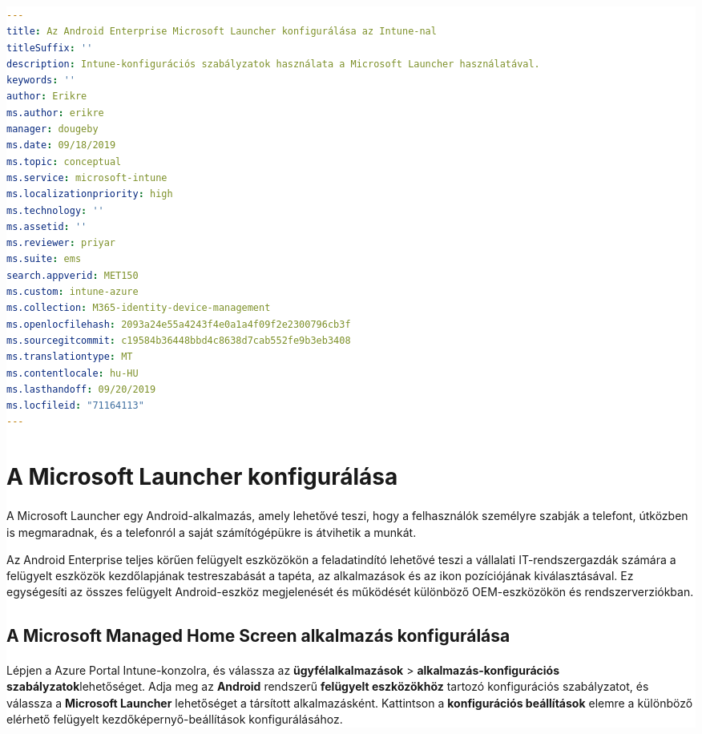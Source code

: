 ```yaml
---
title: Az Android Enterprise Microsoft Launcher konfigurálása az Intune-nal
titleSuffix: ''
description: Intune-konfigurációs szabályzatok használata a Microsoft Launcher használatával.
keywords: ''
author: Erikre
ms.author: erikre
manager: dougeby
ms.date: 09/18/2019
ms.topic: conceptual
ms.service: microsoft-intune
ms.localizationpriority: high
ms.technology: ''
ms.assetid: ''
ms.reviewer: priyar
ms.suite: ems
search.appverid: MET150
ms.custom: intune-azure
ms.collection: M365-identity-device-management
ms.openlocfilehash: 2093a24e55a4243f4e0a1a4f09f2e2300796cb3f
ms.sourcegitcommit: c19584b36448bbd4c8638d7cab552fe9b3eb3408
ms.translationtype: MT
ms.contentlocale: hu-HU
ms.lasthandoff: 09/20/2019
ms.locfileid: "71164113"
---
```

# <a name="configure-microsoft-launcher"></a>A Microsoft Launcher konfigurálása

A Microsoft Launcher egy Android-alkalmazás, amely lehetővé teszi, hogy a felhasználók személyre szabják a telefont, útközben is megmaradnak, és a telefonról a saját számítógépükre is átvihetik a munkát. 

Az Android Enterprise teljes körűen felügyelt eszközökön a feladatindító lehetővé teszi a vállalati IT-rendszergazdák számára a felügyelt eszközök kezdőlapjának testreszabását a tapéta, az alkalmazások és az ikon pozíciójának kiválasztásával. Ez egységesíti az összes felügyelt Android-eszköz megjelenését és működését különböző OEM-eszközökön és rendszerverziókban. 

## <a name="how-to-configure-the-microsoft-managed-home-screen-app"></a>A Microsoft Managed Home Screen alkalmazás konfigurálása 

Lépjen a Azure Portal Intune-konzolra, és válassza az **ügyfélalkalmazások** > **alkalmazás-konfigurációs szabályzatok**lehetőséget. Adja meg az **Android** rendszerű **felügyelt eszközökhöz** tartozó konfigurációs szabályzatot, és válassza a **Microsoft Launcher** lehetőséget a társított alkalmazásként. Kattintson a **konfigurációs beállítások** elemre a különböző elérhető felügyelt kezdőképernyő-beállítások konfigurálásához. 
